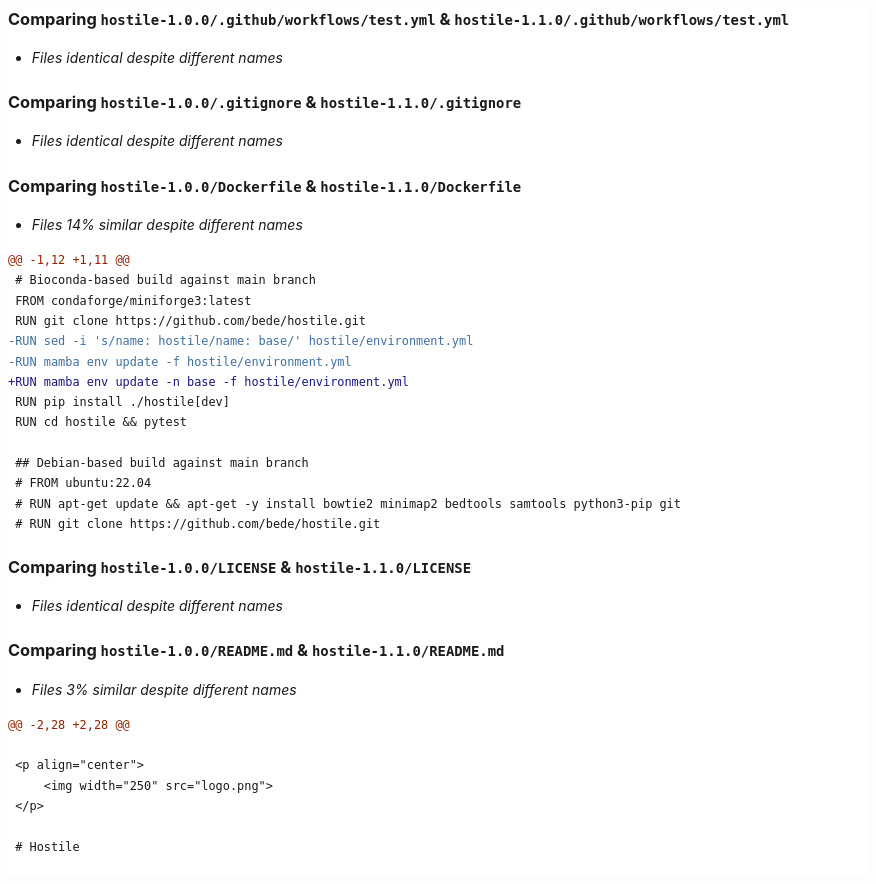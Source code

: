 ### Comparing `hostile-1.0.0/.github/workflows/test.yml` & `hostile-1.1.0/.github/workflows/test.yml`

 * *Files identical despite different names*

### Comparing `hostile-1.0.0/.gitignore` & `hostile-1.1.0/.gitignore`

 * *Files identical despite different names*

### Comparing `hostile-1.0.0/Dockerfile` & `hostile-1.1.0/Dockerfile`

 * *Files 14% similar despite different names*

```diff
@@ -1,12 +1,11 @@
 # Bioconda-based build against main branch
 FROM condaforge/miniforge3:latest
 RUN git clone https://github.com/bede/hostile.git
-RUN sed -i 's/name: hostile/name: base/' hostile/environment.yml
-RUN mamba env update -f hostile/environment.yml
+RUN mamba env update -n base -f hostile/environment.yml
 RUN pip install ./hostile[dev]
 RUN cd hostile && pytest
 
 ## Debian-based build against main branch
 # FROM ubuntu:22.04
 # RUN apt-get update && apt-get -y install bowtie2 minimap2 bedtools samtools python3-pip git
 # RUN git clone https://github.com/bede/hostile.git
```

### Comparing `hostile-1.0.0/LICENSE` & `hostile-1.1.0/LICENSE`

 * *Files identical despite different names*

### Comparing `hostile-1.0.0/README.md` & `hostile-1.1.0/README.md`

 * *Files 3% similar despite different names*

```diff
@@ -2,28 +2,28 @@
 
 <p align="center">
     <img width="250" src="logo.png">
 </p>
 
 # Hostile
 
```